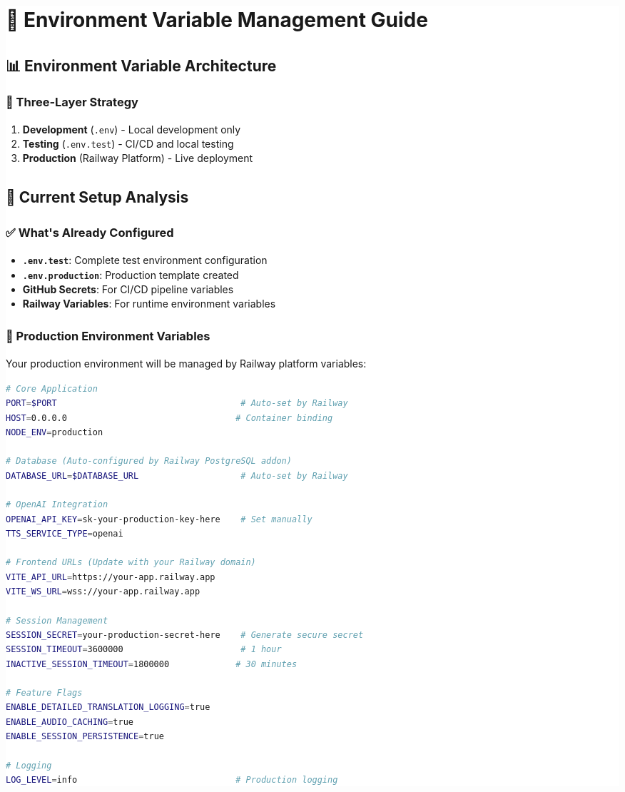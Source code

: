 # 🔐 Environment Variable Management Guide

## 📊 Environment Variable Architecture

### 🎯 Three-Layer Strategy
1. **Development** (`.env`) - Local development only
2. **Testing** (`.env.test`) - CI/CD and local testing
3. **Production** (Railway Platform) - Live deployment

## 🔧 Current Setup Analysis

### ✅ What's Already Configured
- **`.env.test`**: Complete test environment configuration
- **`.env.production`**: Production template created
- **GitHub Secrets**: For CI/CD pipeline variables
- **Railway Variables**: For runtime environment variables

### 🚀 Production Environment Variables

Your production environment will be managed by Railway platform variables:

```bash
# Core Application
PORT=$PORT                                    # Auto-set by Railway
HOST=0.0.0.0                                 # Container binding
NODE_ENV=production

# Database (Auto-configured by Railway PostgreSQL addon)
DATABASE_URL=$DATABASE_URL                    # Auto-set by Railway

# OpenAI Integration
OPENAI_API_KEY=sk-your-production-key-here    # Set manually
TTS_SERVICE_TYPE=openai

# Frontend URLs (Update with your Railway domain)
VITE_API_URL=https://your-app.railway.app
VITE_WS_URL=wss://your-app.railway.app

# Session Management
SESSION_SECRET=your-production-secret-here    # Generate secure secret
SESSION_TIMEOUT=3600000                       # 1 hour
INACTIVE_SESSION_TIMEOUT=1800000             # 30 minutes

# Feature Flags
ENABLE_DETAILED_TRANSLATION_LOGGING=true
ENABLE_AUDIO_CACHING=true
ENABLE_SESSION_PERSISTENCE=true

# Logging
LOG_LEVEL=info                               # Production logging
```
